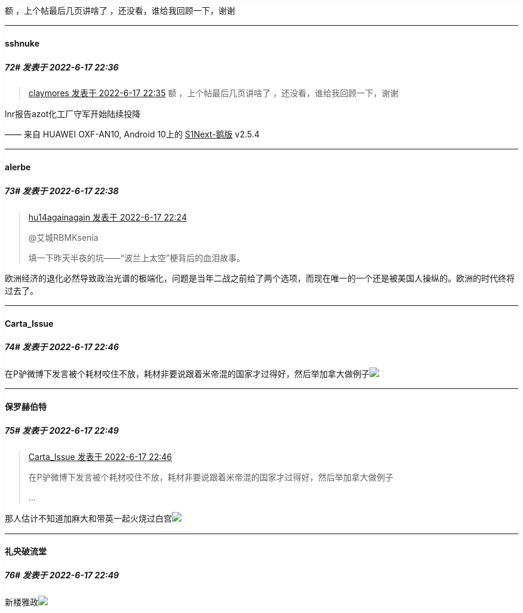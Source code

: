 额 ，上个帖最后几页讲啥了 ，还没看，谁给我回顾一下，谢谢

*****

####  sshnuke  
##### 72#       发表于 2022-6-17 22:36

<blockquote><a href="httphttps://bbs.saraba1st.com/2b/forum.php?mod=redirect&amp;goto=findpost&amp;pid=56312417&amp;ptid=2076420" target="_blank">claymores 发表于 2022-6-17 22:35</a>
额 ，上个帖最后几页讲啥了 ，还没看，谁给我回顾一下，谢谢</blockquote>
lnr报告azot化工厂守军开始陆续投降

—— 来自 HUAWEI OXF-AN10, Android 10上的 [S1Next-鹅版](https://github.com/ykrank/S1-Next/releases) v2.5.4

*****

####  alerbe  
##### 73#       发表于 2022-6-17 22:38

<blockquote><a href="httphttps://bbs.saraba1st.com/2b/forum.php?mod=redirect&amp;goto=findpost&amp;pid=56312325&amp;ptid=2076420" target="_blank">hu14againagain 发表于 2022-6-17 22:24</a>

@艾城RBMKsenia

填一下昨天半夜的坑——“波兰上太空”梗背后的血泪故事。</blockquote>
欧洲经济的退化必然导致政治光谱的极端化，问题是当年二战之前给了两个选项，而现在唯一的一个还是被美国人操纵的。欧洲的时代终将过去了。



*****

####  Carta_Issue  
##### 74#       发表于 2022-6-17 22:46

在P驴微博下发言被个耗材咬住不放，耗材非要说跟着米帝混的国家才过得好，然后举加拿大做例子<img src="https://static.saraba1st.com/image/smiley/face2017/066.png" referrerpolicy="no-referrer">

*****

####  保罗赫伯特  
##### 75#       发表于 2022-6-17 22:49

<blockquote><a href="httphttps://bbs.saraba1st.com/2b/forum.php?mod=redirect&amp;goto=findpost&amp;pid=56312546&amp;ptid=2076420" target="_blank">Carta_Issue 发表于 2022-6-17 22:46</a>

在P驴微博下发言被个耗材咬住不放，耗材非要说跟着米帝混的国家才过得好，然后举加拿大做例子

 ...</blockquote>
那人估计不知道加麻大和带英一起火烧过白宫<img src="https://static.saraba1st.com/image/smiley/face2017/067.png" referrerpolicy="no-referrer">

*****

####  礼央破流堂  
##### 76#       发表于 2022-6-17 22:49

新楼雅政<img src="https://static.saraba1st.com/image/smiley/face2017/067.png" referrerpolicy="no-referrer">
